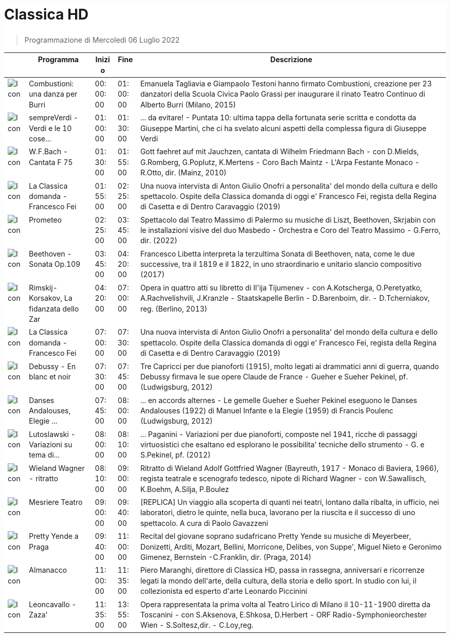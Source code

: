 # Classica HD
> Programmazione di Mercoledì 06 Luglio 2022

||Programma|Inizio|Fine|Descrizione|
|---|---|---|---|---|
|![Icon](https://guidatv.sky.it/uuid/748716a5-fd3b-404e-92d3-3af2b954fc26/cover?md5ChecksumParam=9c9cc792236fb03664aa80542a01b2cd)|Combustioni: una danza per Burri|00:00:00|01:00:00|Emanuela Tagliavia e Giampaolo Testoni hanno firmato Combustioni, creazione per 23 danzatori della Scuola Civica Paolo Grassi per inaugurare il rinato Teatro Continuo di Alberto Burri (Milano, 2015)
|![Icon](https://guidatv.sky.it/uuid/intrattenimento_cover_oiOcEGjG-.png)|sempreVerdi - Verdi e le 10 cose...|01:00:00|01:30:00|... da evitare! - Puntata 10: ultima tappa della fortunata serie scritta e condotta da Giuseppe Martini, che ci ha svelato alcuni aspetti della complessa figura di Giuseppe Verdi
|![Icon](https://guidatv.sky.it/uuid/intrattenimento_cover_oiOcEGjG-.png)|W.F.Bach - Cantata F 75|01:30:00|01:55:00|Gott faehret auf mit Jauchzen, cantata di Wilhelm Friedmann Bach - con D.Mields, G.Romberg, G.Poplutz, K.Mertens - Coro Bach Maintz - L&#039;Arpa Festante Monaco - R.Otto, dir. (Mainz, 2010)
|![Icon](https://guidatv.sky.it/uuid/intrattenimento_cover_oiOcEGjG-.png)|La Classica domanda - Francesco Fei|01:55:00|02:25:00|Una nuova intervista di Anton Giulio Onofri a personalita&#039; del mondo della cultura e dello spettacolo. Ospite della Classica domanda di oggi e&#039; Francesco Fei, regista della Regina di Casetta e di Dentro Caravaggio (2019)
|![Icon](https://guidatv.sky.it/uuid/intrattenimento_cover_oiOcEGjG-.png)|Prometeo|02:25:00|03:45:00|Spettacolo dal Teatro Massimo di Palermo su musiche di Liszt, Beethoven, Skrjabin con le installazioni visive del duo Masbedo - Orchestra e Coro del Teatro Massimo - G.Ferro, dir. (2022)
|![Icon](https://guidatv.sky.it/uuid/730eec7b-6700-4202-a905-b894b778c290/cover?md5ChecksumParam=ef443d219c93095397c47e9ba462eab1)|Beethoven - Sonata Op.109|03:45:00|04:20:00|Francesco Libetta interpreta la terzultima Sonata di Beethoven, nata, come le due successive, tra il 1819 e il 1822, in uno straordinario e unitario slancio compositivo (2017)
|![Icon](https://guidatv.sky.it/uuid/intrattenimento_cover_oiOcEGjG-.png)|Rimskij-Korsakov, La fidanzata dello Zar|04:20:00|07:00:00|Opera in quattro atti su libretto di Il&#039;ija Tijumenev - con A.Kotscherga, O.Peretyatko, A.Rachvelishvili, J.Kranzle - Staatskapelle Berlin - D.Barenboim, dir. - D.Tcherniakov, reg. (Berlino, 2013)
|![Icon](https://guidatv.sky.it/uuid/intrattenimento_cover_oiOcEGjG-.png)|La Classica domanda - Francesco Fei|07:00:00|07:30:00|Una nuova intervista di Anton Giulio Onofri a personalita&#039; del mondo della cultura e dello spettacolo. Ospite della Classica domanda di oggi e&#039; Francesco Fei, regista della Regina di Casetta e di Dentro Caravaggio (2019)
|![Icon](https://guidatv.sky.it/uuid/679d35de-4c3c-4ce7-823b-03bd5d93fcbc/cover?md5ChecksumParam=9f699186fe72e330f5bcfa5939a4a565)|Debussy - En blanc et noir|07:30:00|07:45:00|Tre Capricci per due pianoforti (1915), molto legati ai drammatici anni di guerra, quando Debussy firmava le sue opere Claude de France - Gueher e Sueher Pekinel, pf. (Ludwigsburg, 2012)
|![Icon](https://guidatv.sky.it/uuid/599c1b94-2840-4446-bfae-2a8070e17bd9/cover?md5ChecksumParam=87e335bb8f5195718f0dbb78499bf71c)|Danses Andalouses, Elegie ...|07:45:00|08:00:00|... en accords alternes - Le gemelle Gueher e Sueher Pekinel eseguono le Danses Andalouses (1922) di Manuel Infante e la Elegie (1959) di Francis Poulenc (Ludwigsburg, 2012)
|![Icon](https://guidatv.sky.it/uuid/4614ef6f-0128-4ef1-9af8-4273242e697a/cover?md5ChecksumParam=793fad1def57d4992f7d356e45589bd3)|Lutoslawski - Variazioni su tema di...|08:00:00|08:10:00|... Paganini - Variazioni per due pianoforti, composte nel 1941, ricche di passaggi virtuosistici che esaltano ed esplorano le possibilita&#039; tecniche dello strumento - G. e S.Pekinel, pf. (2012)
|![Icon](https://guidatv.sky.it/uuid/f3578dbd-17ea-49aa-abf3-abfdb4fdd3f9/cover?md5ChecksumParam=c75879de25a52a46828d5022dddb67fd)|Wieland Wagner - ritratto|08:10:00|09:00:00|Ritratto di Wieland Adolf Gottfried Wagner (Bayreuth, 1917 - Monaco di Baviera, 1966), regista teatrale e scenografo tedesco, nipote di Richard Wagner - con W.Sawallisch, K.Boehm, A.Silja, P.Boulez
|![Icon](https://guidatv.sky.it/uuid/51df6397-7a87-49f1-a27a-934da9071444/cover?md5ChecksumParam=47d414bc921f6f02f80ebff36e61d6e1)|Mesriere Teatro|09:00:00|09:40:00|[REPLICA] Un viaggio alla scoperta di quanti nei teatri, lontano dalla ribalta, in ufficio, nei laboratori, dietro le quinte, nella buca, lavorano per la riuscita e il successo di uno spettacolo. A cura di Paolo Gavazzeni
|![Icon](https://guidatv.sky.it/uuid/intrattenimento_cover_oiOcEGjG-.png)|Pretty Yende a Praga|09:40:00|11:00:00|Recital del giovane soprano sudafricano Pretty Yende su musiche di Meyerbeer, Donizetti, Arditi, Mozart, Bellini, Morricone, Delibes, von Suppe&#039;, Miguel Nieto e Geronimo Gimenez, Bernstein -C.Franklin, dir. (Praga, 2014)
|![Icon](https://guidatv.sky.it/uuid/intrattenimento_cover_oiOcEGjG-.png)|Almanacco|11:00:00|11:35:00|Piero Maranghi, direttore di Classica HD, passa in rassegna, anniversari e ricorrenze legati la mondo dell&#039;arte, della cultura, della storia e dello sport. In studio con lui, il collezionista ed esperto d&#039;arte Leonardo Piccinini
|![Icon](https://guidatv.sky.it/uuid/1c0887de-7c9a-4f97-aa2f-3464c8733ba3/cover?md5ChecksumParam=93445a89a05e690315720006768446a9)|Leoncavallo - Zaza&#039;|11:35:00|13:55:00|Opera rappresentata la prima volta al Teatro Lirico di Milano il 10-11-1900 diretta da Toscanini - con S.Aksenova, E.Shkosa, D.Herbert - ORF Radio-Symphonieorchester Wien - S.Soltesz,dir. - C.Loy,reg.